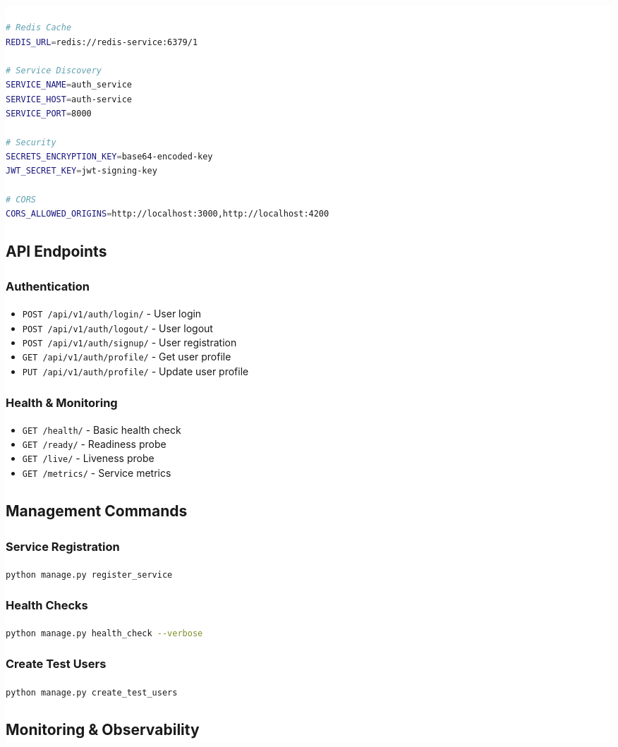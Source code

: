 ```bash

# Redis Cache
REDIS_URL=redis://redis-service:6379/1

# Service Discovery
SERVICE_NAME=auth_service
SERVICE_HOST=auth-service
SERVICE_PORT=8000

# Security
SECRETS_ENCRYPTION_KEY=base64-encoded-key
JWT_SECRET_KEY=jwt-signing-key

# CORS
CORS_ALLOWED_ORIGINS=http://localhost:3000,http://localhost:4200
```

## API Endpoints

### Authentication
- `POST /api/v1/auth/login/` - User login
- `POST /api/v1/auth/logout/` - User logout
- `POST /api/v1/auth/signup/` - User registration
- `GET /api/v1/auth/profile/` - Get user profile
- `PUT /api/v1/auth/profile/` - Update user profile

### Health & Monitoring
- `GET /health/` - Basic health check
- `GET /ready/` - Readiness probe
- `GET /live/` - Liveness probe
- `GET /metrics/` - Service metrics

## Management Commands

### Service Registration
```bash
python manage.py register_service
```

### Health Checks
```bash
python manage.py health_check --verbose
```

### Create Test Users
```bash
python manage.py create_test_users
```

## Monitoring & Observability
